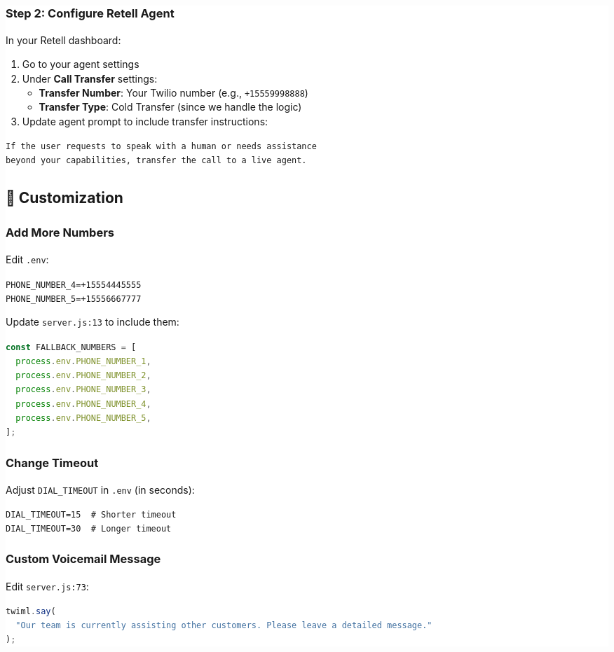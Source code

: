 ### Step 2: Configure Retell Agent

In your Retell dashboard:

1. Go to your agent settings
2. Under **Call Transfer** settings:
   - **Transfer Number**: Your Twilio number (e.g., `+15559998888`)
   - **Transfer Type**: Cold Transfer (since we handle the logic)
3. Update agent prompt to include transfer instructions:

```
If the user requests to speak with a human or needs assistance
beyond your capabilities, transfer the call to a live agent.
```

## 🎨 Customization

### Add More Numbers

Edit `.env`:

```env
PHONE_NUMBER_4=+15554445555
PHONE_NUMBER_5=+15556667777
```

Update `server.js:13` to include them:

```javascript
const FALLBACK_NUMBERS = [
  process.env.PHONE_NUMBER_1,
  process.env.PHONE_NUMBER_2,
  process.env.PHONE_NUMBER_3,
  process.env.PHONE_NUMBER_4,
  process.env.PHONE_NUMBER_5,
];
```

### Change Timeout

Adjust `DIAL_TIMEOUT` in `.env` (in seconds):

```env
DIAL_TIMEOUT=15  # Shorter timeout
DIAL_TIMEOUT=30  # Longer timeout
```

### Custom Voicemail Message

Edit `server.js:73`:

```javascript
twiml.say(
  "Our team is currently assisting other customers. Please leave a detailed message."
);
```
